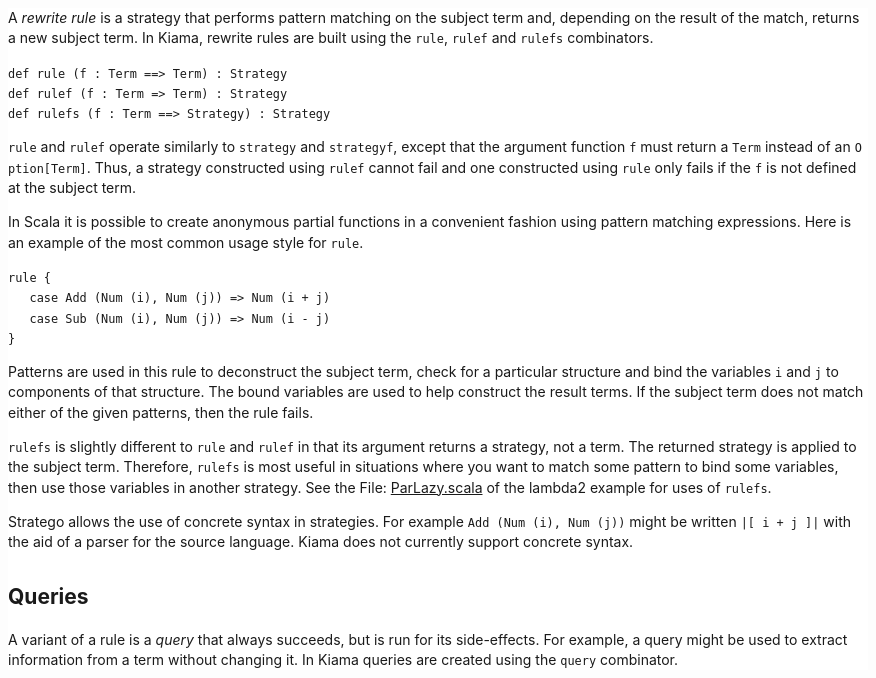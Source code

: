 A _rewrite rule_ is a strategy that performs pattern matching on the
subject term and, depending on the result of the match, returns a new
subject term. In Kiama, rewrite rules are built using the `rule`,
`rulef` and `rulefs` combinators.

```
def rule (f : Term ==> Term) : Strategy
def rulef (f : Term => Term) : Strategy
def rulefs (f : Term ==> Strategy) : Strategy
```

`rule` and `rulef` operate similarly to `strategy` and `strategyf`,
except that the argument function `f` must return a `Term` instead of
an `Option[Term]`. Thus, a strategy constructed using `rulef` cannot
fail and one constructed using `rule` only fails if the `f` is not
defined at the subject term.

In Scala it is possible to create anonymous partial functions in a
convenient fashion using pattern matching expressions. Here is an
example of the most common usage style for `rule`.

```
rule {
   case Add (Num (i), Num (j)) => Num (i + j)
   case Sub (Num (i), Num (j)) => Num (i - j)
}
```

Patterns are used in this rule to deconstruct the subject term, check
for a particular structure and bind the variables `i` and `j` to
components of that structure. The bound variables are used to help
construct the result terms. If the subject term does not match either
of the given patterns, then the rule fails.

`rulefs` is slightly different to `rule` and `rulef` in that its argument
returns a strategy, not a term.  The returned strategy is applied to the
subject term.  Therefore, `rulefs` is most useful in situations where you
want to match some pattern to bind some variables, then use those
variables in another strategy.  See the
File: [ParLazy.scala](https://github.com/inkytonik/kiama/blob/master/library/src/test/scala/org/bitbucket/inkytonik/kiama/example/lambda2/ParLazy.scala)
of the lambda2 example for uses of `rulefs`.

Stratego allows the use of concrete syntax in strategies. For example
`Add (Num (i), Num (j))` might be written `|[ i + j ]|` with the aid
of a parser for the source language. Kiama does not currently support
concrete syntax.

## Queries

A variant of a rule is a _query_ that always succeeds, but is run for
its side-effects. For example, a query might be used to extract
information from a term without changing it.  In Kiama queries are
created using the `query` combinator.
